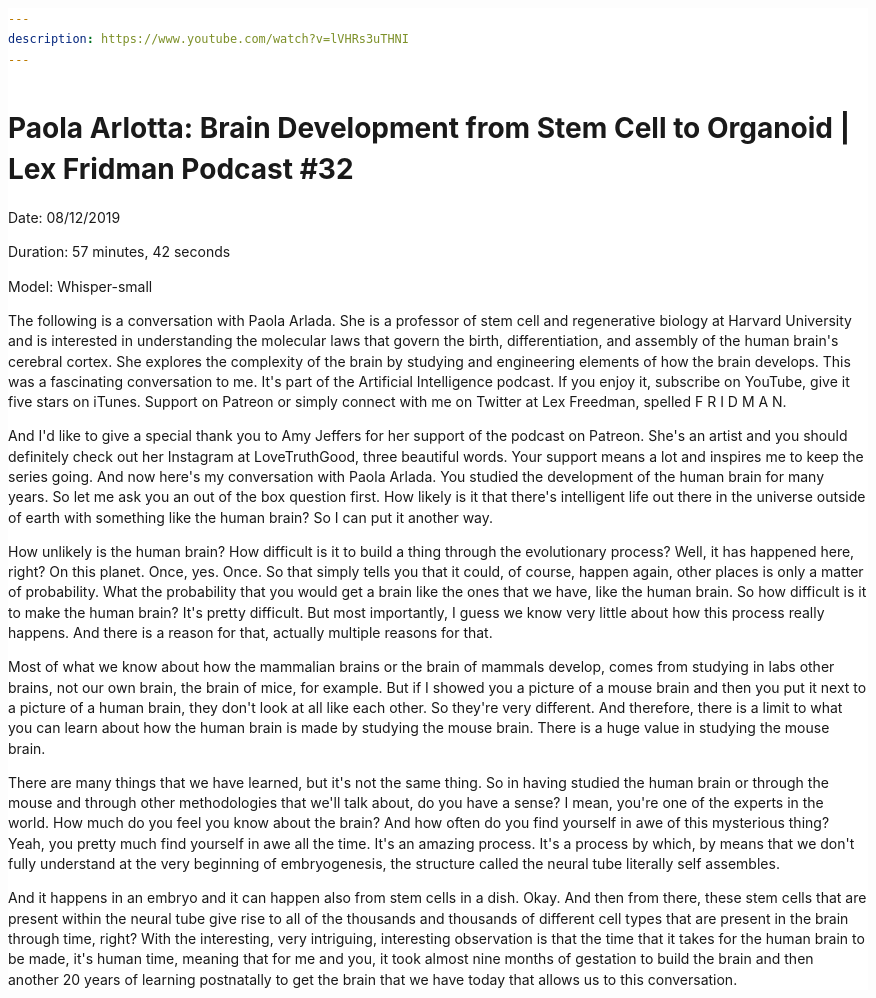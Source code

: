 ```yaml
---
description: https://www.youtube.com/watch?v=lVHRs3uTHNI
---
```


# Paola Arlotta: Brain Development from Stem Cell to Organoid | Lex Fridman Podcast #32

Date: 08/12/2019

Duration: 57 minutes, 42 seconds

Model: Whisper-small

The following is a conversation with Paola Arlada. She is a professor of stem cell and regenerative biology at Harvard University and is interested in understanding the molecular laws that govern the birth, differentiation, and assembly of the human brain's cerebral cortex. She explores the complexity of the brain by studying and engineering elements of how the brain develops. This was a fascinating conversation to me. It's part of the Artificial Intelligence podcast. If you enjoy it, subscribe on YouTube, give it five stars on iTunes. Support on Patreon or simply connect with me on Twitter at Lex Freedman, spelled F R I D M A N.

And I'd like to give a special thank you to Amy Jeffers for her support of the podcast on Patreon. She's an artist and you should definitely check out her Instagram at LoveTruthGood, three beautiful words. Your support means a lot and inspires me to keep the series going. And now here's my conversation with Paola Arlada. You studied the development of the human brain for many years. So let me ask you an out of the box question first. How likely is it that there's intelligent life out there in the universe outside of earth with something like the human brain? So I can put it another way.

How unlikely is the human brain? How difficult is it to build a thing through the evolutionary process? Well, it has happened here, right? On this planet. Once, yes. Once. So that simply tells you that it could, of course, happen again, other places is only a matter of probability. What the probability that you would get a brain like the ones that we have, like the human brain. So how difficult is it to make the human brain? It's pretty difficult. But most importantly, I guess we know very little about how this process really happens. And there is a reason for that, actually multiple reasons for that.

Most of what we know about how the mammalian brains or the brain of mammals develop, comes from studying in labs other brains, not our own brain, the brain of mice, for example. But if I showed you a picture of a mouse brain and then you put it next to a picture of a human brain, they don't look at all like each other. So they're very different. And therefore, there is a limit to what you can learn about how the human brain is made by studying the mouse brain. There is a huge value in studying the mouse brain.

There are many things that we have learned, but it's not the same thing. So in having studied the human brain or through the mouse and through other methodologies that we'll talk about, do you have a sense? I mean, you're one of the experts in the world. How much do you feel you know about the brain? And how often do you find yourself in awe of this mysterious thing? Yeah, you pretty much find yourself in awe all the time. It's an amazing process. It's a process by which, by means that we don't fully understand at the very beginning of embryogenesis, the structure called the neural tube literally self assembles.

And it happens in an embryo and it can happen also from stem cells in a dish. Okay. And then from there, these stem cells that are present within the neural tube give rise to all of the thousands and thousands of different cell types that are present in the brain through time, right? With the interesting, very intriguing, interesting observation is that the time that it takes for the human brain to be made, it's human time, meaning that for me and you, it took almost nine months of gestation to build the brain and then another 20 years of learning postnatally to get the brain that we have today that allows us to this conversation.
